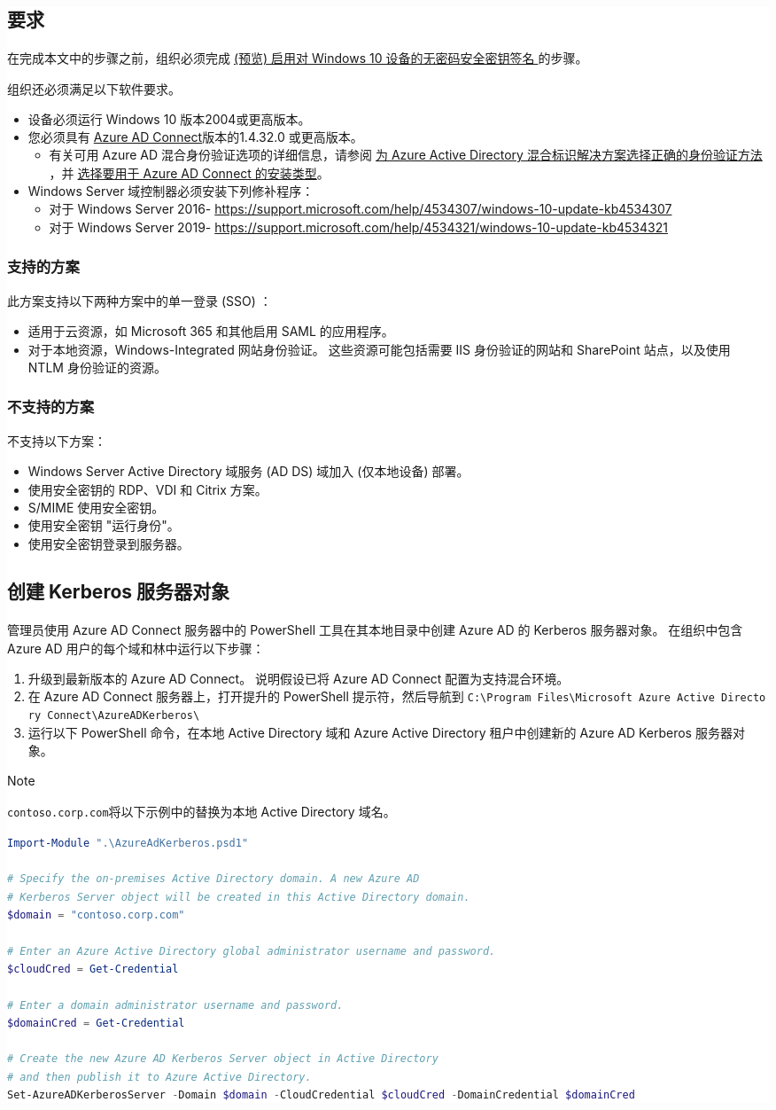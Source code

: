 ## <a name="requirements"></a>要求

在完成本文中的步骤之前，组织必须完成 [ (预览) 启用对 Windows 10 设备的无密码安全密钥签名 ](howto-authentication-passwordless-security-key.md) 的步骤。

组织还必须满足以下软件要求。

- 设备必须运行 Windows 10 版本2004或更高版本。
- 您必须具有 [Azure AD Connect](../hybrid/how-to-connect-install-roadmap.md#install-azure-ad-connect)版本的1.4.32.0 或更高版本。
  - 有关可用 Azure AD 混合身份验证选项的详细信息，请参阅 [为 Azure Active Directory 混合标识解决方案选择正确的身份验证方法](../hybrid/choose-ad-authn.md) ，并 [选择要用于 Azure AD Connect 的安装类型](../hybrid/how-to-connect-install-select-installation.md)。
- Windows Server 域控制器必须安装下列修补程序：
    - 对于 Windows Server 2016- https://support.microsoft.com/help/4534307/windows-10-update-kb4534307
    - 对于 Windows Server 2019- https://support.microsoft.com/help/4534321/windows-10-update-kb4534321

### <a name="supported-scenarios"></a>支持的方案

此方案支持以下两种方案中的单一登录 (SSO) ：

- 适用于云资源，如 Microsoft 365 和其他启用 SAML 的应用程序。
- 对于本地资源，Windows-Integrated 网站身份验证。 这些资源可能包括需要 IIS 身份验证的网站和 SharePoint 站点，以及使用 NTLM 身份验证的资源。

### <a name="unsupported-scenarios"></a>不支持的方案

不支持以下方案：

- Windows Server Active Directory 域服务 (AD DS) 域加入 (仅本地设备) 部署。
- 使用安全密钥的 RDP、VDI 和 Citrix 方案。
- S/MIME 使用安全密钥。
- 使用安全密钥 "运行身份"。
- 使用安全密钥登录到服务器。

## <a name="create-kerberos-server-object"></a>创建 Kerberos 服务器对象

管理员使用 Azure AD Connect 服务器中的 PowerShell 工具在其本地目录中创建 Azure AD 的 Kerberos 服务器对象。 在组织中包含 Azure AD 用户的每个域和林中运行以下步骤：

1. 升级到最新版本的 Azure AD Connect。 说明假设已将 Azure AD Connect 配置为支持混合环境。
1. 在 Azure AD Connect 服务器上，打开提升的 PowerShell 提示符，然后导航到 `C:\Program Files\Microsoft Azure Active Directory Connect\AzureADKerberos\`
1. 运行以下 PowerShell 命令，在本地 Active Directory 域和 Azure Active Directory 租户中创建新的 Azure AD Kerberos 服务器对象。

> [!NOTE]
> `contoso.corp.com`将以下示例中的替换为本地 Active Directory 域名。

```powerShell
Import-Module ".\AzureAdKerberos.psd1"

# Specify the on-premises Active Directory domain. A new Azure AD
# Kerberos Server object will be created in this Active Directory domain.
$domain = "contoso.corp.com"

# Enter an Azure Active Directory global administrator username and password.
$cloudCred = Get-Credential

# Enter a domain administrator username and password.
$domainCred = Get-Credential

# Create the new Azure AD Kerberos Server object in Active Directory
# and then publish it to Azure Active Directory.
Set-AzureADKerberosServer -Domain $domain -CloudCredential $cloudCred -DomainCredential $domainCred
```
